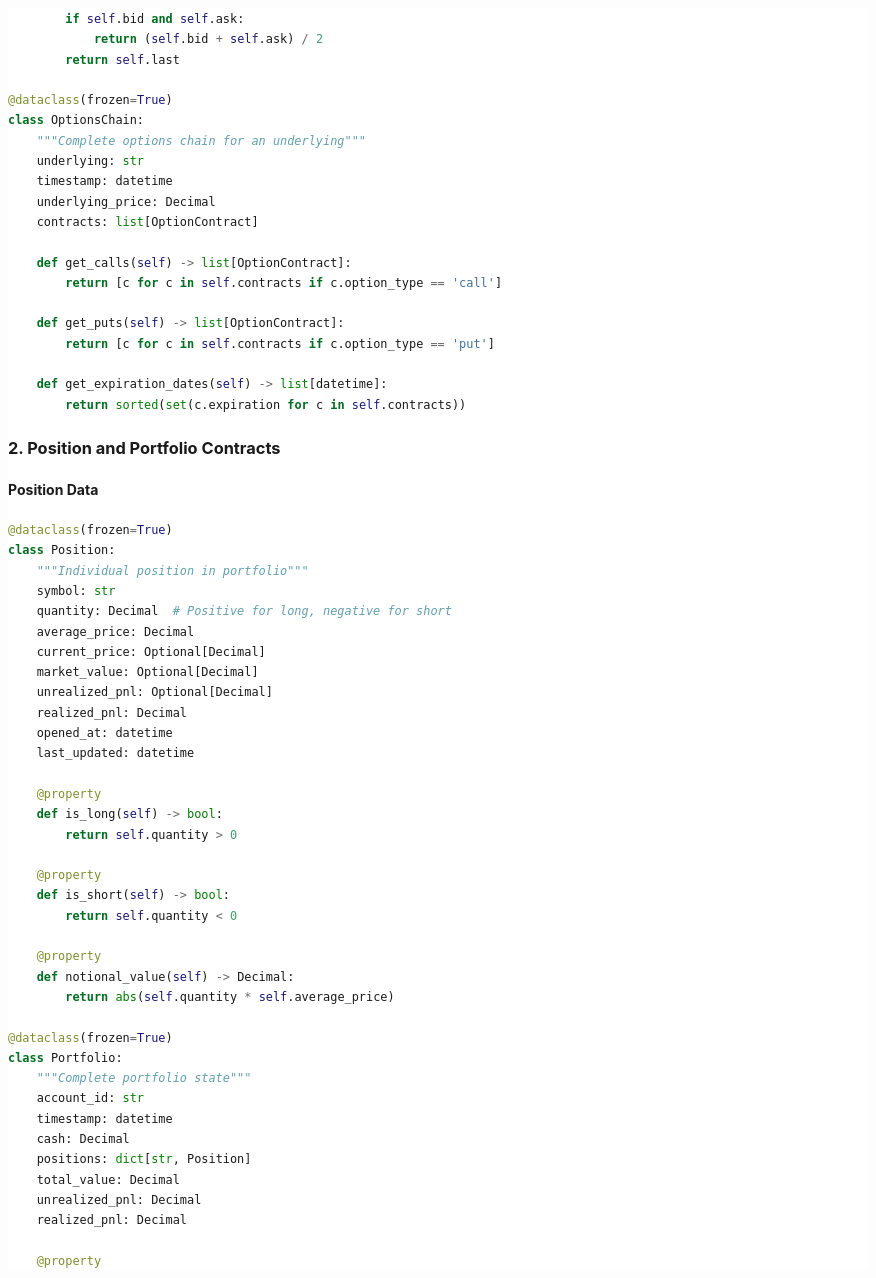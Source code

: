 ```python
        if self.bid and self.ask:
            return (self.bid + self.ask) / 2
        return self.last

@dataclass(frozen=True)
class OptionsChain:
    """Complete options chain for an underlying"""
    underlying: str
    timestamp: datetime
    underlying_price: Decimal
    contracts: list[OptionContract]
    
    def get_calls(self) -> list[OptionContract]:
        return [c for c in self.contracts if c.option_type == 'call']
    
    def get_puts(self) -> list[OptionContract]:
        return [c for c in self.contracts if c.option_type == 'put']
    
    def get_expiration_dates(self) -> list[datetime]:
        return sorted(set(c.expiration for c in self.contracts))
```

### 2. Position and Portfolio Contracts

#### Position Data
```python
@dataclass(frozen=True)
class Position:
    """Individual position in portfolio"""
    symbol: str
    quantity: Decimal  # Positive for long, negative for short
    average_price: Decimal
    current_price: Optional[Decimal]
    market_value: Optional[Decimal]
    unrealized_pnl: Optional[Decimal]
    realized_pnl: Decimal
    opened_at: datetime
    last_updated: datetime
    
    @property
    def is_long(self) -> bool:
        return self.quantity > 0
    
    @property
    def is_short(self) -> bool:
        return self.quantity < 0
    
    @property
    def notional_value(self) -> Decimal:
        return abs(self.quantity * self.average_price)

@dataclass(frozen=True)
class Portfolio:
    """Complete portfolio state"""
    account_id: str
    timestamp: datetime
    cash: Decimal
    positions: dict[str, Position]
    total_value: Decimal
    unrealized_pnl: Decimal
    realized_pnl: Decimal
    
    @property
```